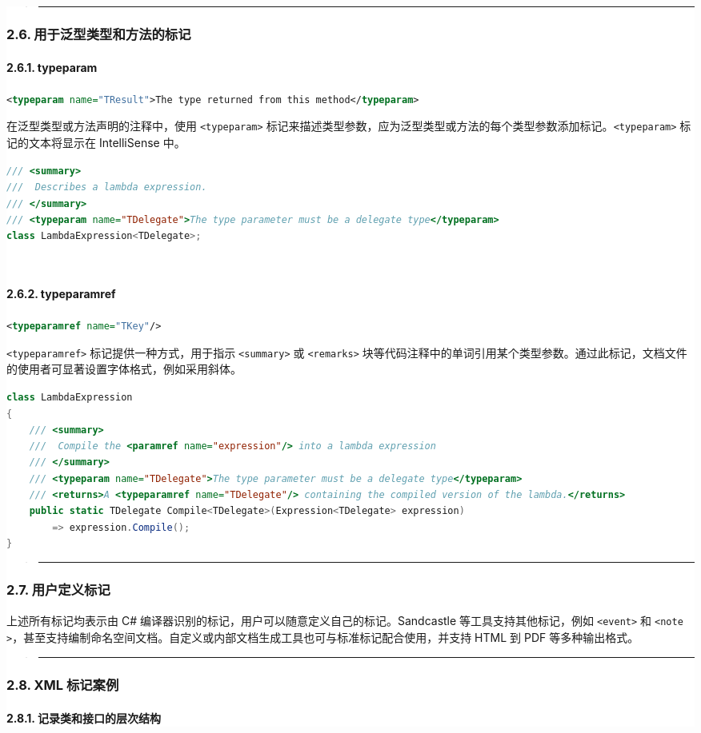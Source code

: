 >---

### 2.6. 用于泛型类型和方法的标记
#### 2.6.1. typeparam

```xml
<typeparam name="TResult">The type returned from this method</typeparam>
```

在泛型类型或方法声明的注释中，使用 `<typeparam>` 标记来描述类型参数，应为泛型类型或方法的每个类型参数添加标记。`<typeparam>` 标记的文本将显示在 IntelliSense 中。

```csharp
/// <summary>
///  Describes a lambda expression. 
/// </summary>
/// <typeparam name="TDelegate">The type parameter must be a delegate type</typeparam>
class LambdaExpression<TDelegate>;
```

<br>

#### 2.6.2. typeparamref

```xml
<typeparamref name="TKey"/>
```

`<typeparamref>` 标记提供一种方式，用于指示 `<summary>` 或 `<remarks>` 块等代码注释中的单词引用某个类型参数。通过此标记，文档文件的使用者可显著设置字体格式，例如采用斜体。

```csharp
class LambdaExpression
{
    /// <summary>
    ///  Compile the <paramref name="expression"/> into a lambda expression
    /// </summary>
    /// <typeparam name="TDelegate">The type parameter must be a delegate type</typeparam>
    /// <returns>A <typeparamref name="TDelegate"/> containing the compiled version of the lambda.</returns>
    public static TDelegate Compile<TDelegate>(Expression<TDelegate> expression) 
        => expression.Compile();
}
```

>---

### 2.7. 用户定义标记

上述所有标记均表示由 C# 编译器识别的标记，用户可以随意定义自己的标记。Sandcastle 等工具支持其他标记，例如 `<event>` 和 `<note>`，甚至支持编制命名空间文档。自定义或内部文档生成工具也可与标准标记配合使用，并支持 HTML 到 PDF 等多种输出格式。


>---
### 2.8. XML 标记案例
#### 2.8.1. 记录类和接口的层次结构
